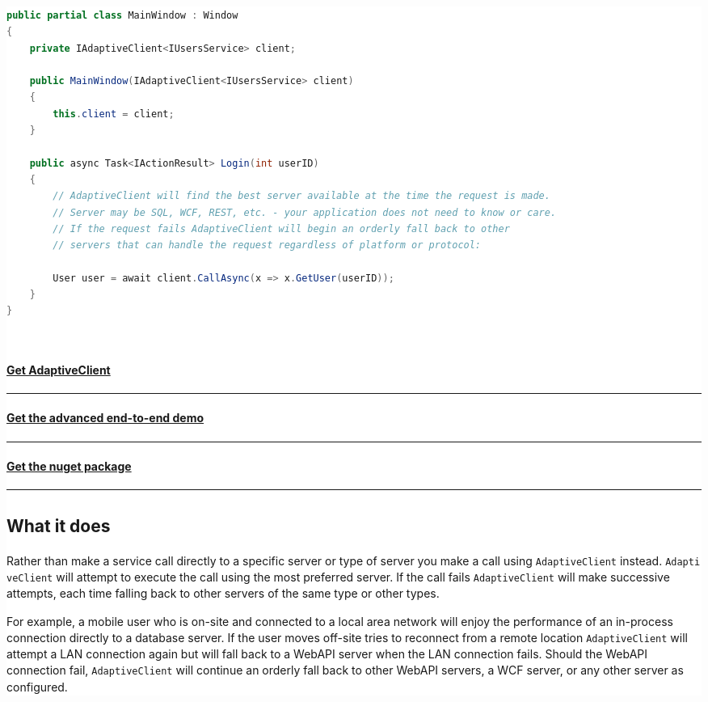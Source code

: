 <article>

```cs
public partial class MainWindow : Window
{
    private IAdaptiveClient<IUsersService> client;

    public MainWindow(IAdaptiveClient<IUsersService> client)
    {
        this.client = client;
    }

    public async Task<IActionResult> Login(int userID)
    {
        // AdaptiveClient will find the best server available at the time the request is made. 
        // Server may be SQL, WCF, REST, etc. - your application does not need to know or care.
        // If the request fails AdaptiveClient will begin an orderly fall back to other 
        // servers that can handle the request regardless of platform or protocol:

        User user = await client.CallAsync(x => x.GetUser(userID));
    }
}
```

&nbsp;


#### [Get AdaptiveClient](https://github.com/leaderanalytics/AdaptiveClient)

---
#### [Get the advanced end-to-end demo](https://github.com/leaderanalytics/AdaptiveClient.AdvancedDemo)

---

#### [Get the nuget package](https://www.nuget.org/packages/AdaptiveClient/)

---

## What it does
Rather than make a service call directly to a specific server or type of server you make a call using `AdaptiveClient` instead.  `AdaptiveClient` will attempt to execute the call using the most preferred server.  If the call fails `AdaptiveClient` will make successive attempts, each time falling back to other servers of the same type or other types.  

For example, a mobile user who is on-site and connected to a local area network will enjoy the performance of an in-process connection directly to a database server.  If the user moves off-site tries to reconnect from a remote location `AdaptiveClient` will attempt a LAN connection again but will fall back to a WebAPI server when the LAN connection fails.  Should the WebAPI connection fail, `AdaptiveClient` will continue an orderly fall back to other WebAPI servers, a WCF server, or any other server as configured.
